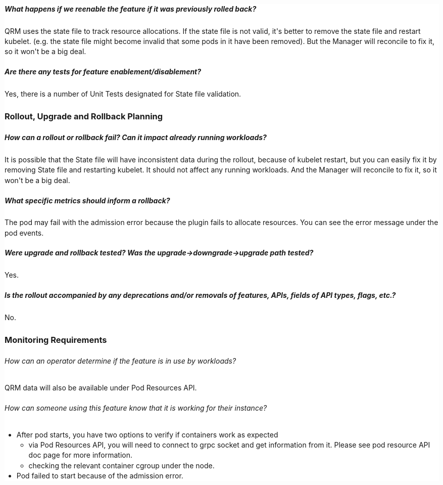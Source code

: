 ##### What happens if we reenable the feature if it was previously rolled back?

QRM uses the state file to track resource allocations. If the state file is not valid,
it's better to remove the state file and restart kubelet.
(e.g. the state file might become invalid that some pods in it have been removed).
But the Manager will reconcile to fix it, so it won't be a big deal.

##### Are there any tests for feature enablement/disablement?

Yes, there is a number of Unit Tests designated for State file validation.

### Rollout, Upgrade and Rollback Planning

##### How can a rollout or rollback fail? Can it impact already running workloads?

It is possible that the State file will have inconsistent data during the rollout,
because of kubelet restart, but you can easily fix it by removing State file and restarting kubelet.
It should not affect any running workloads. And the Manager will reconcile to fix it, so it won't be a big deal.

##### What specific metrics should inform a rollback?

The pod may fail with the admission error because the plugin fails to allocate resources.
You can see the error message under the pod events.

##### Were upgrade and rollback tested? Was the upgrade->downgrade->upgrade path tested?

Yes.

##### Is the rollout accompanied by any deprecations and/or removals of features, APIs, fields of API types, flags, etc.?

No.

### Monitoring Requirements

###### How can an operator determine if the feature is in use by workloads?

QRM data will also be available under Pod Resources API.

###### How can someone using this feature know that it is working for their instance?

- After pod starts, you have two options to verify if containers work as expected
    - via Pod Resources API, you will need to connect to grpc socket and get information from it.
      Please see pod resource API doc page for more information.
    - checking the relevant container cgroup under the node.
- Pod failed to start because of the admission error.

